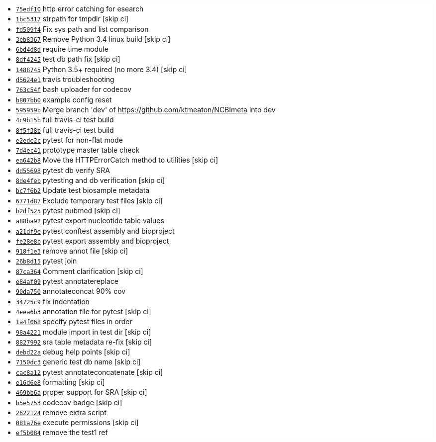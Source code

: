 * [```75edf10```](https://github.com/ktmeaton/NCBImeta/commit/75edf10) http error catching for esearch
* [```1bc5317```](https://github.com/ktmeaton/NCBImeta/commit/1bc5317) strpath for tmpdir [skip ci]
* [```fd509f4```](https://github.com/ktmeaton/NCBImeta/commit/fd509f4) Fix sys path and list comparison
* [```3eb8367```](https://github.com/ktmeaton/NCBImeta/commit/3eb8367) Remove Python 3.4 linux build [skip ci]
* [```6bd4d8d```](https://github.com/ktmeaton/NCBImeta/commit/6bd4d8d) require time module
* [```8df4245```](https://github.com/ktmeaton/NCBImeta/commit/8df4245) test db path fix [skip ci]
* [```1488745```](https://github.com/ktmeaton/NCBImeta/commit/1488745) Python 3.5+ required (no more 3.4) [skip ci]
* [```d5624e1```](https://github.com/ktmeaton/NCBImeta/commit/d5624e1) travis troubleshooting
* [```763c54f```](https://github.com/ktmeaton/NCBImeta/commit/763c54f) bash uploader for codecov
* [```b807bb0```](https://github.com/ktmeaton/NCBImeta/commit/b807bb0) example config reset
* [```595959b```](https://github.com/ktmeaton/NCBImeta/commit/595959b) Merge branch 'dev' of https://github.com/ktmeaton/NCBImeta into dev
* [```4c9b15b```](https://github.com/ktmeaton/NCBImeta/commit/4c9b15b) full travis-ci test build
* [```8f5f38b```](https://github.com/ktmeaton/NCBImeta/commit/8f5f38b) full travis-ci test build
* [```e2ede2c```](https://github.com/ktmeaton/NCBImeta/commit/e2ede2c) pytest for non-flat mode
* [```7d4ec41```](https://github.com/ktmeaton/NCBImeta/commit/7d4ec41) prototype master table check
* [```ea642b8```](https://github.com/ktmeaton/NCBImeta/commit/ea642b8) Move the HTTPErrorCatch method to utilities [skip ci]
* [```dd55698```](https://github.com/ktmeaton/NCBImeta/commit/dd55698) pytest db verify SRA
* [```8de4feb```](https://github.com/ktmeaton/NCBImeta/commit/8de4feb) pytesting and db verification [skip ci]
* [```bc7f6b2```](https://github.com/ktmeaton/NCBImeta/commit/bc7f6b2) Update test biosample metadata
* [```6771d87```](https://github.com/ktmeaton/NCBImeta/commit/6771d87) Exclude temporary test files [skip ci]
* [```b2df525```](https://github.com/ktmeaton/NCBImeta/commit/b2df525) pytest pubmed [skip ci]
* [```a88ba92```](https://github.com/ktmeaton/NCBImeta/commit/a88ba92) pytest export nucleotide table values
* [```a21df9e```](https://github.com/ktmeaton/NCBImeta/commit/a21df9e) pytest conftest assembly and bioproject
* [```fe28e8b```](https://github.com/ktmeaton/NCBImeta/commit/fe28e8b) pytest export assembly and bioproject
* [```918f1e3```](https://github.com/ktmeaton/NCBImeta/commit/918f1e3) remove annot file [skip ci]
* [```26b8d15```](https://github.com/ktmeaton/NCBImeta/commit/26b8d15) pytest join
* [```87ca364```](https://github.com/ktmeaton/NCBImeta/commit/87ca364) Comment clarification [skip ci]
* [```e84af09```](https://github.com/ktmeaton/NCBImeta/commit/e84af09) pytest annotatereplace
* [```90da750```](https://github.com/ktmeaton/NCBImeta/commit/90da750) annotateconcat 90% cov
* [```34725c9```](https://github.com/ktmeaton/NCBImeta/commit/34725c9) fix indentation
* [```4eea6b3```](https://github.com/ktmeaton/NCBImeta/commit/4eea6b3) annotation file for pytest [skip ci]
* [```1a4f068```](https://github.com/ktmeaton/NCBImeta/commit/1a4f068) specify pytest files in order
* [```98a4221```](https://github.com/ktmeaton/NCBImeta/commit/98a4221) module import in test dir [skip ci]
* [```8827992```](https://github.com/ktmeaton/NCBImeta/commit/8827992) sra table metadata re-fix [skip ci]
* [```debd22a```](https://github.com/ktmeaton/NCBImeta/commit/debd22a) debug help points [skip ci]
* [```7150dc3```](https://github.com/ktmeaton/NCBImeta/commit/7150dc3) generic test db name [skip ci]
* [```cac8a12```](https://github.com/ktmeaton/NCBImeta/commit/cac8a12) pytest annotateconcatenate [skip ci]
* [```e16d6e8```](https://github.com/ktmeaton/NCBImeta/commit/e16d6e8) formatting [skip ci]
* [```469bb6a```](https://github.com/ktmeaton/NCBImeta/commit/469bb6a) proper support for SRA [skip ci]
* [```b5e5753```](https://github.com/ktmeaton/NCBImeta/commit/b5e5753) codecov badge [skip ci]
* [```2622124```](https://github.com/ktmeaton/NCBImeta/commit/2622124) remove extra script
* [```081a76e```](https://github.com/ktmeaton/NCBImeta/commit/081a76e) execute permissions [skip ci]
* [```ef5b084```](https://github.com/ktmeaton/NCBImeta/commit/ef5b084) remove the test1 ref